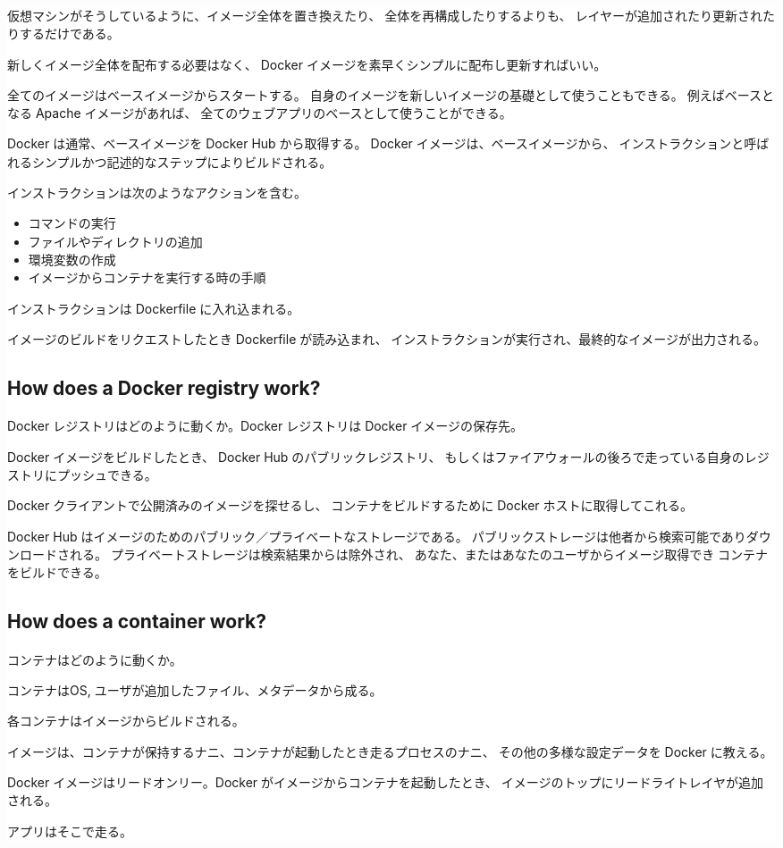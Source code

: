 仮想マシンがそうしているように、イメージ全体を置き換えたり、
全体を再構成したりするよりも、
レイヤーが追加されたり更新されたりするだけである。

新しくイメージ全体を配布する必要はなく、
Docker イメージを素早くシンプルに配布し更新すればいい。

全てのイメージはベースイメージからスタートする。
自身のイメージを新しいイメージの基礎として使うこともできる。
例えばベースとなる Apache イメージがあれば、
全てのウェブアプリのベースとして使うことができる。

Docker は通常、ベースイメージを Docker Hub から取得する。
Docker イメージは、ベースイメージから、
インストラクションと呼ばれるシンプルかつ記述的なステップによりビルドされる。

インストラクションは次のようなアクションを含む。

- コマンドの実行
- ファイルやディレクトリの追加
- 環境変数の作成
- イメージからコンテナを実行する時の手順

インストラクションは Dockerfile に入れ込まれる。

イメージのビルドをリクエストしたとき Dockerfile が読み込まれ、
インストラクションが実行され、最終的なイメージが出力される。

## How does a Docker registry work?
Docker レジストリはどのように動くか。Docker レジストリは Docker イメージの保存先。

Docker イメージをビルドしたとき、 Docker Hub のパブリックレジストリ、
もしくはファイアウォールの後ろで走っている自身のレジストリにプッシュできる。

Docker クライアントで公開済みのイメージを探せるし、
コンテナをビルドするために Docker ホストに取得してこれる。

Docker Hub はイメージのためのパブリック／プライベートなストレージである。
パブリックストレージは他者から検索可能でありダウンロードされる。
プライベートストレージは検索結果からは除外され、
あなた、またはあなたのユーザからイメージ取得でき
コンテナをビルドできる。

## How does a container work?
コンテナはどのように動くか。

コンテナはOS, ユーザが追加したファイル、メタデータから成る。

各コンテナはイメージからビルドされる。

イメージは、コンテナが保持するナニ、コンテナが起動したとき走るプロセスのナニ、
その他の多様な設定データを Docker に教える。

Docker イメージはリードオンリー。Docker がイメージからコンテナを起動したとき、
イメージのトップにリードライトレイヤが追加される。

アプリはそこで走る。
